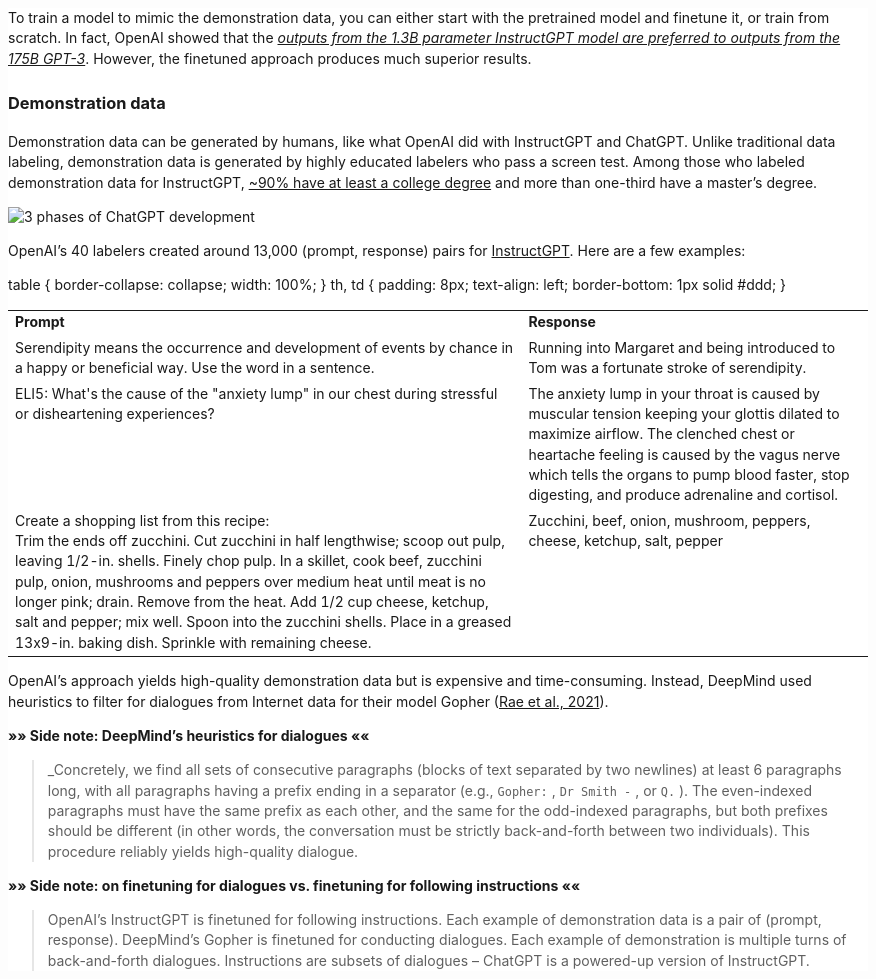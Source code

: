   
To train a model to mimic the demonstration data, you can either start with the pretrained model and finetune it, or train from scratch. In fact, OpenAI showed that the _[outputs from the 1.3B parameter InstructGPT model are preferred to outputs from the 175B GPT-3](https://arxiv.org/abs/2203.02155)_. However, the finetuned approach produces much superior results.

### Demonstration data

Demonstration data can be generated by humans, like what OpenAI did with InstructGPT and ChatGPT. Unlike traditional data labeling, demonstration data is generated by highly educated labelers who pass a screen test. Among those who labeled demonstration data for InstructGPT, [~90% have at least a college degree](https://arxiv.org/pdf/2203.02155.pdf) and more than one-third have a master’s degree.

![3 phases of ChatGPT development](/assets/pics/rlhf/8-labeler-degrees.png)

  

OpenAI’s 40 labelers created around 13,000 (prompt, response) pairs for [InstructGPT](https://arxiv.org/abs/2203.02155). Here are a few examples:

table { border-collapse: collapse; width: 100%; } th, td { padding: 8px; text-align: left; border-bottom: 1px solid #ddd; }<table><tbody><tr><td><strong>Prompt</strong></td><td><strong>Response</strong></td></tr><tr><td>Serendipity means the occurrence and development of events by chance in a happy or beneficial way. Use the word in a sentence.</td><td>Running into Margaret and being introduced to Tom was a fortunate stroke of serendipity.</td></tr><tr><td>ELI5: What's the cause of the "anxiety lump" in our chest during stressful or disheartening experiences?</td><td>The anxiety lump in your throat is caused by muscular tension keeping your glottis dilated to maximize airflow. The clenched chest or heartache feeling is caused by the vagus nerve which tells the organs to pump blood faster, stop digesting, and produce adrenaline and cortisol.</td></tr><tr><td>Create a shopping list from this recipe:<br>Trim the ends off zucchini. Cut zucchini in half lengthwise; scoop out pulp, leaving 1/2-in. shells. Finely chop pulp. In a skillet, cook beef, zucchini pulp, onion, mushrooms and peppers over medium heat until meat is no longer pink; drain. Remove from the heat. Add 1/2 cup cheese, ketchup, salt and pepper; mix well. Spoon into the zucchini shells. Place in a greased 13x9-in. baking dish. Sprinkle with remaining cheese.</td><td>Zucchini, beef, onion, mushroom, peppers, cheese, ketchup, salt, pepper</td></tr></tbody></table>

  

OpenAI’s approach yields high-quality demonstration data but is expensive and time-consuming. Instead, DeepMind used heuristics to filter for dialogues from Internet data for their model Gopher ([Rae et al., 2021](https://arxiv.org/abs/2112.11446)).

**»» Side note: DeepMind’s heuristics for dialogues ««**

> _Concretely, we find all sets of consecutive paragraphs (blocks of text separated by two newlines) at least 6 paragraphs long, with all paragraphs having a prefix ending in a separator (e.g., `Gopher:` , `Dr Smith -` , or `Q.` ). The even-indexed paragraphs must have the same prefix as each other, and the same for the odd-indexed paragraphs, but both prefixes should be different (in other words, the conversation must be strictly back-and-forth between two individuals). This procedure reliably yields high-quality dialogue.

**»» Side note: on finetuning for dialogues vs. finetuning for following instructions ««**

> OpenAI’s InstructGPT is finetuned for following instructions. Each example of demonstration data is a pair of (prompt, response). DeepMind’s Gopher is finetuned for conducting dialogues. Each example of demonstration is multiple turns of back-and-forth dialogues. Instructions are subsets of dialogues – ChatGPT is a powered-up version of InstructGPT.
